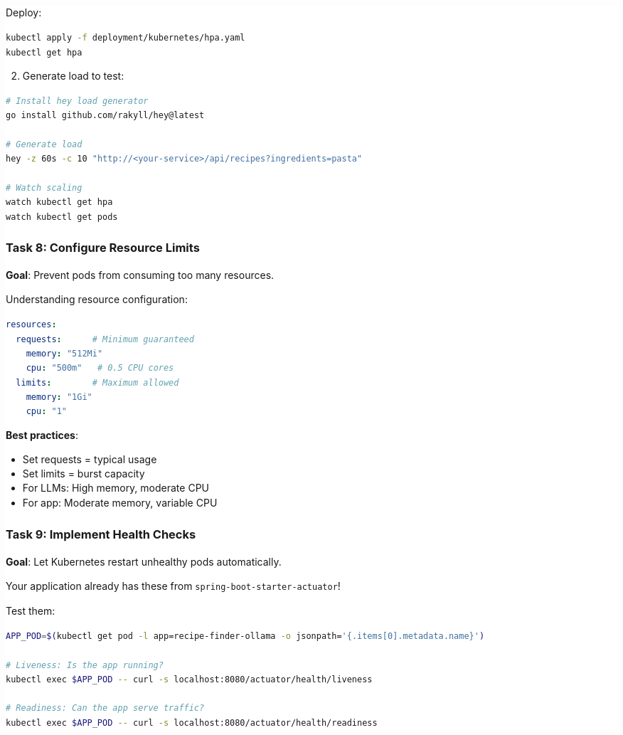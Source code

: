 Deploy:
```bash
kubectl apply -f deployment/kubernetes/hpa.yaml
kubectl get hpa
```

2. Generate load to test:
```bash
# Install hey load generator
go install github.com/rakyll/hey@latest

# Generate load
hey -z 60s -c 10 "http://<your-service>/api/recipes?ingredients=pasta"

# Watch scaling
watch kubectl get hpa
watch kubectl get pods
```

### Task 8: Configure Resource Limits

**Goal**: Prevent pods from consuming too many resources.

Understanding resource configuration:
```yaml
resources:
  requests:      # Minimum guaranteed
    memory: "512Mi"
    cpu: "500m"   # 0.5 CPU cores
  limits:        # Maximum allowed
    memory: "1Gi"
    cpu: "1"
```

**Best practices**:
- Set requests = typical usage
- Set limits = burst capacity
- For LLMs: High memory, moderate CPU
- For app: Moderate memory, variable CPU

### Task 9: Implement Health Checks

**Goal**: Let Kubernetes restart unhealthy pods automatically.

Your application already has these from `spring-boot-starter-actuator`!

Test them:
```bash
APP_POD=$(kubectl get pod -l app=recipe-finder-ollama -o jsonpath='{.items[0].metadata.name}')

# Liveness: Is the app running?
kubectl exec $APP_POD -- curl -s localhost:8080/actuator/health/liveness

# Readiness: Can the app serve traffic?
kubectl exec $APP_POD -- curl -s localhost:8080/actuator/health/readiness
```
